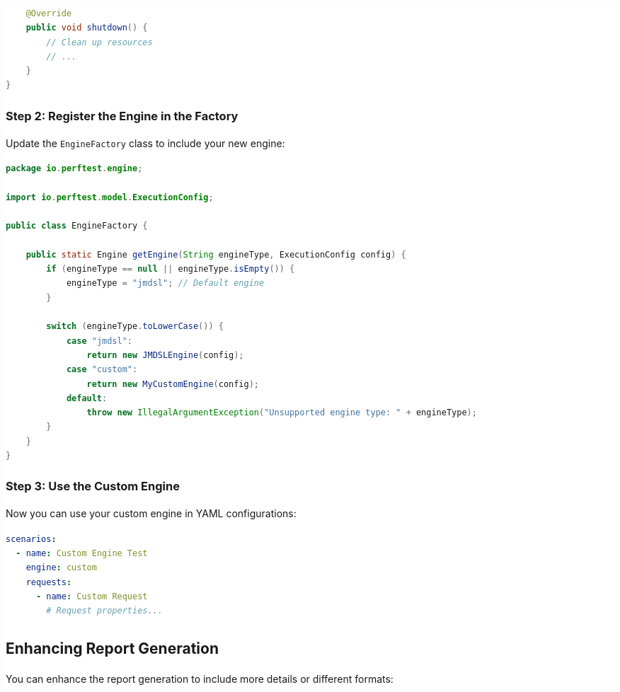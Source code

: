 ```java
    @Override
    public void shutdown() {
        // Clean up resources
        // ...
    }
}
```

### Step 2: Register the Engine in the Factory

Update the `EngineFactory` class to include your new engine:

```java
package io.perftest.engine;

import io.perftest.model.ExecutionConfig;

public class EngineFactory {
    
    public static Engine getEngine(String engineType, ExecutionConfig config) {
        if (engineType == null || engineType.isEmpty()) {
            engineType = "jmdsl"; // Default engine
        }
        
        switch (engineType.toLowerCase()) {
            case "jmdsl":
                return new JMDSLEngine(config);
            case "custom":
                return new MyCustomEngine(config);
            default:
                throw new IllegalArgumentException("Unsupported engine type: " + engineType);
        }
    }
}
```

### Step 3: Use the Custom Engine

Now you can use your custom engine in YAML configurations:

```yaml
scenarios:
  - name: Custom Engine Test
    engine: custom
    requests:
      - name: Custom Request
        # Request properties...
```

## Enhancing Report Generation

You can enhance the report generation to include more details or different formats:
